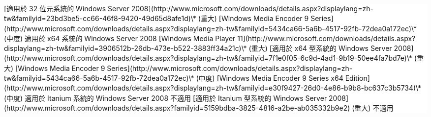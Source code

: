 </td>
<td style="border:1px solid black;">
[適用於 32 位元系統的 Windows Server 2008](http://www.microsoft.com/downloads/details.aspx?displaylang=zh-tw&familyid=23bd3be5-cc66-46f8-9420-49d65d8afe1d)\*  
(重大)
</td>
<td style="border:1px solid black;">
[Windows Media Encoder 9 Series](http://www.microsoft.com/downloads/details.aspx?displaylang=zh-tw&familyid=5434ca66-5a6b-4517-92fb-72dea0a172ec)\*  
(中度)
</td>
</tr>
<tr class="alternateRow">
<td style="border:1px solid black;">
適用於 x64 系統的 Windows Server 2008
</td>
<td style="border:1px solid black;">
[Windows Media Player 11](http://www.microsoft.com/downloads/details.aspx?displaylang=zh-tw&familyid=3906512b-26db-473e-b522-3883ff34a21c)\*  
(重大)
</td>
<td style="border:1px solid black;">
[適用於 x64 型系統的 Windows Server 2008](http://www.microsoft.com/downloads/details.aspx?displaylang=zh-tw&familyid=7f1e0f05-6c9d-4ad1-9b19-50ee4fa7bd7e)\*  
(重大)
</td>
<td style="border:1px solid black;">
[Windows Media Encoder 9 Series](http://www.microsoft.com/downloads/details.aspx?displaylang=zh-tw&familyid=5434ca66-5a6b-4517-92fb-72dea0a172ec)\*  
(中度)  
[Windows Media Encoder 9 Series x64 Edition](http://www.microsoft.com/downloads/details.aspx?displaylang=zh-tw&familyid=e30f9427-26d0-4e86-b9b8-bc637c3b5734)\*  
(中度)
</td>
</tr>
<tr>
<td style="border:1px solid black;">
適用於 Itanium 系統的 Windows Server 2008
</td>
<td style="border:1px solid black;">
不適用
</td>
<td style="border:1px solid black;">
[適用於 Itanium 型系統的 Windows Server 2008](http://www.microsoft.com/downloads/details.aspx?familyid=5159bdba-3825-4816-a2be-ab035332b9e2)  
(重大)
</td>
<td style="border:1px solid black;">
不適用
</td>
</tr>
</table>
 